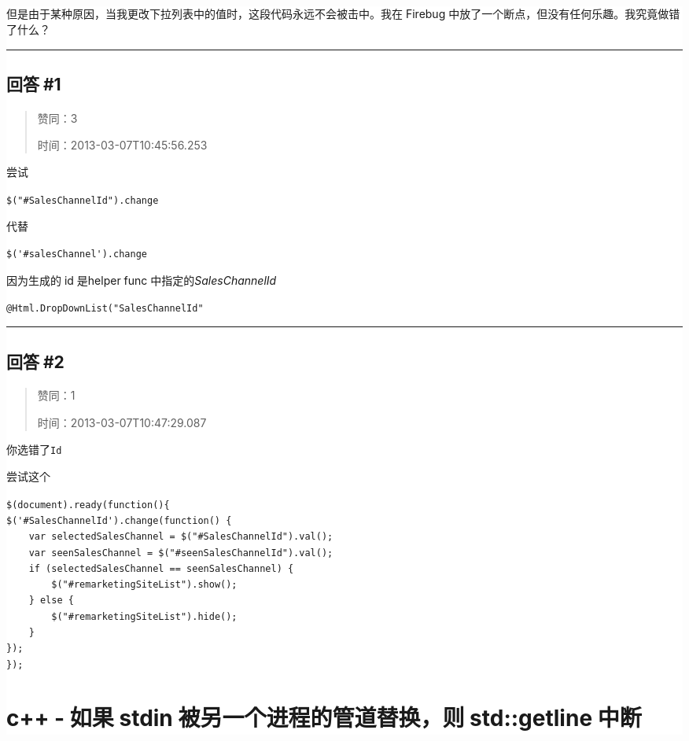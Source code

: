 但是由于某种原因，当我更改下拉列表中的值时，这段代码永远不会被击中。我在 Firebug 中放了一个断点，但没有任何乐趣。我究竟做错了什么？

* * *

## 回答 #1

> 赞同：3
> 
> 时间：2013-03-07T10:45:56.253

尝试

```
$("#SalesChannelId").change 
```

代替

```
$('#salesChannel').change 
```

因为生成的 id 是helper func 中指定的*SalesChannelId*

```
@Html.DropDownList("SalesChannelId" 
```

* * *

## 回答 #2

> 赞同：1
> 
> 时间：2013-03-07T10:47:29.087

你选错了`Id`

尝试这个

```
$(document).ready(function(){
$('#SalesChannelId').change(function() {
    var selectedSalesChannel = $("#SalesChannelId").val();
    var seenSalesChannel = $("#seenSalesChannelId").val();
    if (selectedSalesChannel == seenSalesChannel) {
        $("#remarketingSiteList").show();
    } else {
        $("#remarketingSiteList").hide();
    }
});
}); 
```

# c++ - 如果 stdin 被另一个进程的管道替换，则 std::getline 中断

